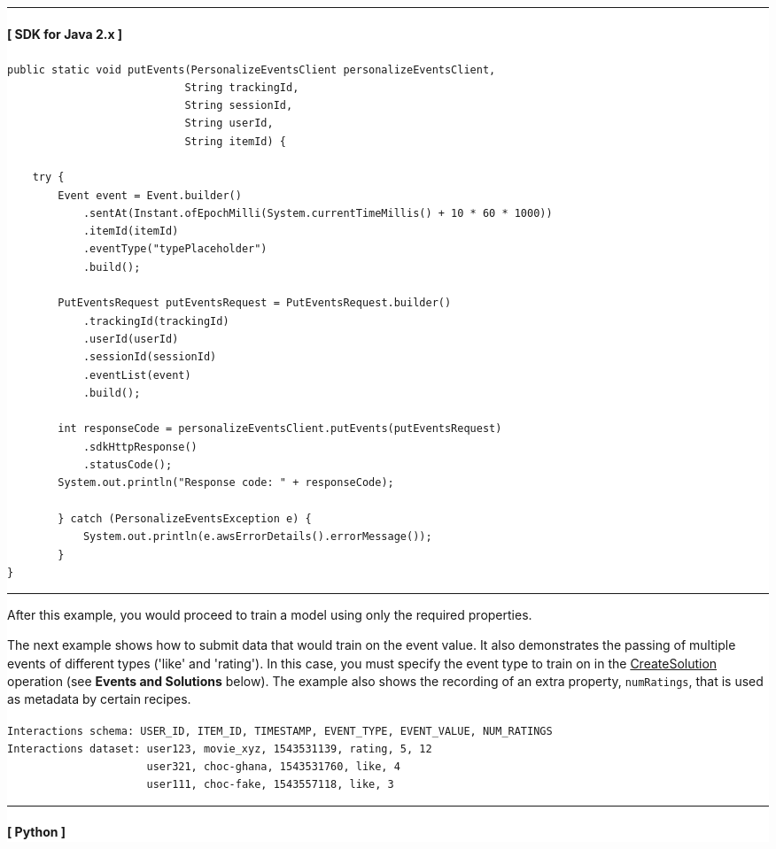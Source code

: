 ------
#### [ SDK for Java 2\.x ]

```
public static void putEvents(PersonalizeEventsClient personalizeEventsClient, 
                            String trackingId, 
                            String sessionId, 
                            String userId, 
                            String itemId) {
    
    try { 
        Event event = Event.builder()
            .sentAt(Instant.ofEpochMilli(System.currentTimeMillis() + 10 * 60 * 1000))
            .itemId(itemId)
            .eventType("typePlaceholder")
            .build();

        PutEventsRequest putEventsRequest = PutEventsRequest.builder()
            .trackingId(trackingId)
            .userId(userId)
            .sessionId(sessionId)
            .eventList(event)
            .build();

        int responseCode = personalizeEventsClient.putEvents(putEventsRequest)
            .sdkHttpResponse()
            .statusCode();
        System.out.println("Response code: " + responseCode);

        } catch (PersonalizeEventsException e) {
            System.out.println(e.awsErrorDetails().errorMessage());
        }
}
```

------

After this example, you would proceed to train a model using only the required properties\.

The next example shows how to submit data that would train on the event value\. It also demonstrates the passing of multiple events of different types \('like' and 'rating'\)\. In this case, you must specify the event type to train on in the [CreateSolution](API_CreateSolution.md) operation \(see **Events and Solutions** below\)\. The example also shows the recording of an extra property, `numRatings`, that is used as metadata by certain recipes\.

```
Interactions schema: USER_ID, ITEM_ID, TIMESTAMP, EVENT_TYPE, EVENT_VALUE, NUM_RATINGS
Interactions dataset: user123, movie_xyz, 1543531139, rating, 5, 12
                      user321, choc-ghana, 1543531760, like, 4
                      user111, choc-fake, 1543557118, like, 3
```

------
#### [ Python ]
